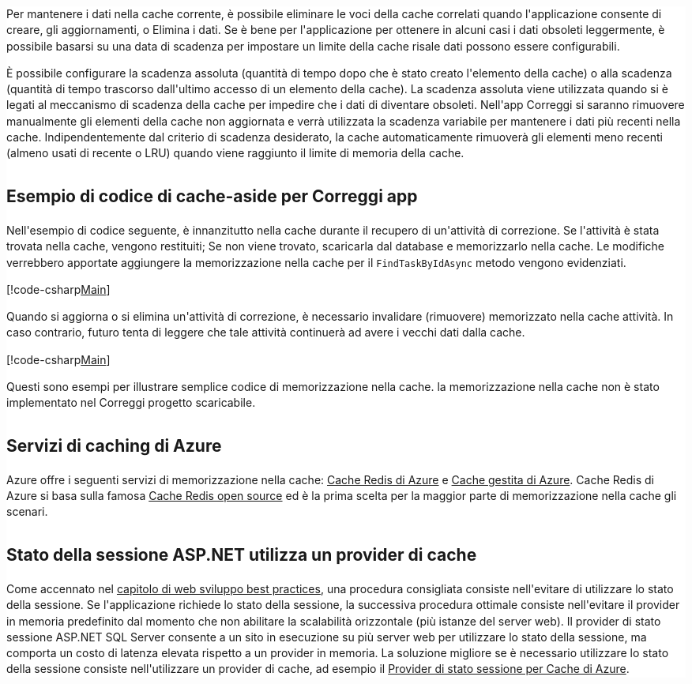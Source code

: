 Per mantenere i dati nella cache corrente, è possibile eliminare le voci della cache correlati quando l'applicazione consente di creare, gli aggiornamenti, o Elimina i dati. Se è bene per l'applicazione per ottenere in alcuni casi i dati obsoleti leggermente, è possibile basarsi su una data di scadenza per impostare un limite della cache risale dati possono essere configurabili.

È possibile configurare la scadenza assoluta (quantità di tempo dopo che è stato creato l'elemento della cache) o alla scadenza (quantità di tempo trascorso dall'ultimo accesso di un elemento della cache). La scadenza assoluta viene utilizzata quando si è legati al meccanismo di scadenza della cache per impedire che i dati di diventare obsoleti. Nell'app Correggi si saranno rimuovere manualmente gli elementi della cache non aggiornata e verrà utilizzata la scadenza variabile per mantenere i dati più recenti nella cache. Indipendentemente dal criterio di scadenza desiderato, la cache automaticamente rimuoverà gli elementi meno recenti (almeno usati di recente o LRU) quando viene raggiunto il limite di memoria della cache.

## <a name="sample-cache-aside-code-for-fix-it-app"></a>Esempio di codice di cache-aside per Correggi app

Nell'esempio di codice seguente, è innanzitutto nella cache durante il recupero di un'attività di correzione. Se l'attività è stata trovata nella cache, vengono restituiti; Se non viene trovato, scaricarla dal database e memorizzarlo nella cache. Le modifiche verrebbero apportate aggiungere la memorizzazione nella cache per il `FindTaskByIdAsync` metodo vengono evidenziati.

[!code-csharp[Main](distributed-caching/samples/sample1.cs?highlight=5,9-11,13-15,19)]

Quando si aggiorna o si elimina un'attività di correzione, è necessario invalidare (rimuovere) memorizzato nella cache attività. In caso contrario, futuro tenta di leggere che tale attività continuerà ad avere i vecchi dati dalla cache.

[!code-csharp[Main](distributed-caching/samples/sample2.cs?highlight=7)]

Questi sono esempi per illustrare semplice codice di memorizzazione nella cache. la memorizzazione nella cache non è stato implementato nel Correggi progetto scaricabile.

## <a name="azure-caching-services"></a>Servizi di caching di Azure

Azure offre i seguenti servizi di memorizzazione nella cache: [Cache Redis di Azure](https://msdn.microsoft.com/en-us/library/dn690523.aspx) e [Cache gestita di Azure](https://msdn.microsoft.com/en-us/library/dn386094.aspx). Cache Redis di Azure si basa sulla famosa [Cache Redis open source](http://redis.io/) ed è la prima scelta per la maggior parte di memorizzazione nella cache gli scenari.

<a id="sessionstate"></a>
## <a name="aspnet-session-state-using-a-cache-provider"></a>Stato della sessione ASP.NET utilizza un provider di cache

Come accennato nel [capitolo di web sviluppo best practices](web-development-best-practices.md), una procedura consigliata consiste nell'evitare di utilizzare lo stato della sessione. Se l'applicazione richiede lo stato della sessione, la successiva procedura ottimale consiste nell'evitare il provider in memoria predefinito dal momento che non abilitare la scalabilità orizzontale (più istanze del server web). Il provider di stato sessione ASP.NET SQL Server consente a un sito in esecuzione su più server web per utilizzare lo stato della sessione, ma comporta un costo di latenza elevata rispetto a un provider in memoria. La soluzione migliore se è necessario utilizzare lo stato della sessione consiste nell'utilizzare un provider di cache, ad esempio il [Provider di stato sessione per Cache di Azure](https://msdn.microsoft.com/en-us/library/windowsazure/gg185668.aspx).
